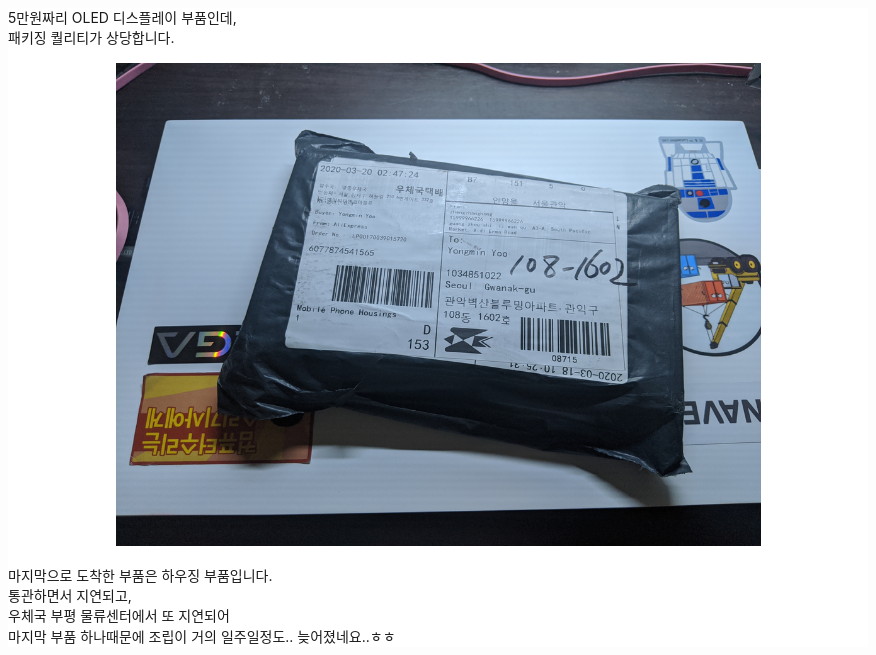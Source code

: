 5만원짜리 OLED 디스플레이 부품인데,<br/>
패키징 퀄리티가 상당합니다.

<center>
<img src="3_part_housing_package.jpg" width="75%" />
</center>

마지막으로 도착한 부품은 하우징 부품입니다.<br/>
통관하면서 지연되고,<br/>
우체국 부평 물류센터에서 또 지연되어<br/>
마지막 부품 하나때문에 조립이 거의 일주일정도.. 늦어졌네요..ㅎㅎ

<center>